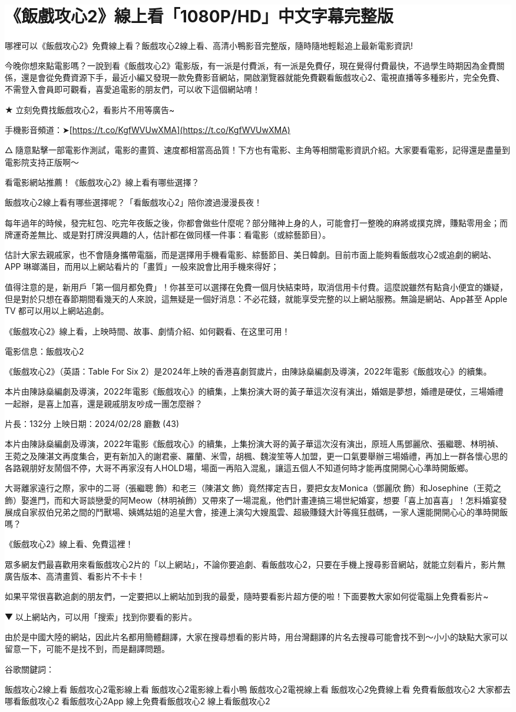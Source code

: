 # 《飯戲攻心2》線上看「1080P/HD」中文字幕完整版

哪裡可以《飯戲攻心2》免費線上看？飯戲攻心2線上看、高清小鴨影音完整版，隨時隨地輕鬆追上最新電影資訊!

今晚你想來點電影嗎？一說到看《飯戲攻心2》電影版，有一派是付費派，有一派是免費仔，現在覺得付費最快，不過學生時期因為金費關係，還是會從免費資源下手，最近小編又發現一款免費影音網站，開啟瀏覽器就能免費觀看飯戲攻心2、電視直播等多種影片，完全免費、不需登入會員即可觀看，喜愛追電影的朋友們，可以收下這個網站唷！

★ 立刻免費找飯戲攻心2，看影片不用等廣告~

手機影音頻道：➤[https://t.co/KgfWVUwXMA](https://t.co/KgfWVUwXMA)

△ 隨意點擊一部電影作測試，電影的畫質、速度都相當高品質！下方也有電影、主角等相關電影資訊介紹。大家要看電影，記得還是盡量到電影院支持正版啊～

看電影網站推薦！《飯戲攻心2》線上看有哪些選擇？

飯戲攻心2線上看有哪些選擇呢？「看飯戲攻心2」陪你渡過漫漫長夜！

每年過年的時候，發完紅包、吃完年夜飯之後，你都會做些什麼呢？部分賭神上身的人，可能會打一整晚的麻將或撲克牌，賺點零用金；而牌運奇差無比、或是對打牌沒興趣的人，估計都在做同樣一件事：看電影（或綜藝節目）。

估計大家去親戚家，也不會隨身攜帶電腦，而是選擇用手機看電影、綜藝節目、美日韓劇。目前市面上能夠看飯戲攻心2或追劇的網站、APP 琳瑯滿目，而用以上網站看片的「畫質」一般來說會比用手機來得好；

值得注意的是，新用戶「第一個月都免費」！你甚至可以選擇在免費一個月快結束時，取消信用卡付費。這麼說雖然有點貪小便宜的嫌疑，但是對於只想在春節期間看幾天的人來說，這無疑是一個好消息：不必花錢，就能享受完整的以上網站服務。無論是網站、App甚至 Apple TV 都可以用以上網站追劇。

《飯戲攻心2》線上看，上映時間、故事、劇情介紹、如何觀看、在这里可用！

電影信息：飯戲攻心2

《飯戲攻心2》（英語：Table For Six 2）是2024年上映的香港喜劇賀歲片，由陳詠燊編劇及導演，2022年電影《飯戲攻心》的續集。

本片由陳詠燊編劇及導演，2022年電影《飯戲攻心》的續集，上集扮演大哥的黃子華這次沒有演出，婚姻是夢想，婚禮是硬仗，三場婚禮一起辦，是喜上加喜，還是親戚朋友吵成一團怎麼辦？

片長：132分 上映日期：2024/02/28 廳數 (43)

本片由陳詠燊編劇及導演，2022年電影《飯戲攻心》的續集，上集扮演大哥的黃子華這次沒有演出，原班人馬鄧麗欣、張繼聰、林明禎、王菀之及陳湛文再度集合，更有新加入的謝君豪、羅蘭、米雪，胡楓、魏浚笙等人加盟，更一口氣要舉辦三場婚禮，再加上一群各懷心思的各路親朋好友鬧個不停，大哥不再家沒有人HOLD場，場面一再陷入混亂，讓這五個人不知道何時才能再度開開心心準時開飯鄉。

大哥離家遠行之際，家中的二哥（張繼聰 飾）和老三（陳湛文 飾）竟然擇定吉日，要把女友Monica（鄧麗欣 飾）和Josephine（王菀之 飾）娶進門，而和大哥談戀愛的阿Meow（林明禎飾）又帶來了一場混亂，他們計畫連搞三場世紀婚宴，想要「喜上加喜喜」！怎料婚宴發展成自家叔伯兄弟之間的鬥獸場、姨媽姑姐的追星大會，接連上演勾大嫂風雲、超級賺錢大計等瘋狂戲碼，一家人還能開開心心的準時開飯嗎？

《飯戲攻心2》線上看、免費這裡！

眾多網友們最喜歡用來看飯戲攻心2片的「以上網站」，不論你要追劇、看飯戲攻心2，只要在手機上搜尋影音網站，就能立刻看片，影片無廣告版本、高清畫質、看影片不卡卡！

如果平常很喜歡追劇的朋友們，一定要把以上網站加到我的最愛，隨時要看影片超方便的啦！下面要教大家如何從電腦上免費看影片~

▼ 以上網站內，可以用「搜索」找到你要看的影片。

由於是中國大陸的網站，因此片名都用簡體翻譯，大家在搜尋想看的影片時，用台灣翻譯的片名去搜尋可能會找不到～小小的缺點大家可以留意一下，可能不是找不到，而是翻譯問題。


谷歌關鍵詞：

飯戲攻心2線上看
飯戲攻心2電影線上看
飯戲攻心2電影線上看小鴨
飯戲攻心2電視線上看
飯戲攻心2免費線上看
免費看飯戲攻心2
大家都去哪看飯戲攻心2
看飯戲攻心2App
線上免費看飯戲攻心2
線上看飯戲攻心2
